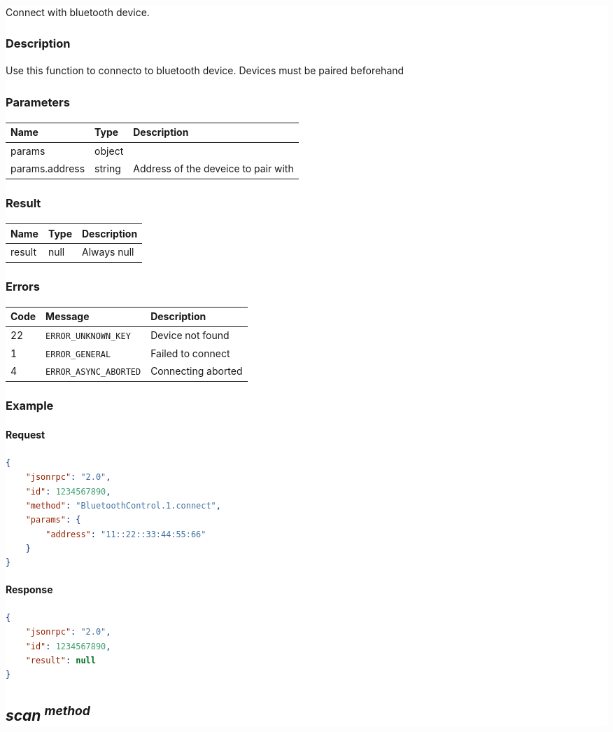 Connect with bluetooth device.

### Description

Use this function to connecto to bluetooth device. Devices must be paired beforehand

### Parameters

| Name | Type | Description |
| :-------- | :-------- | :-------- |
| params | object |  |
| params.address | string | Address of the deveice to pair with |

### Result

| Name | Type | Description |
| :-------- | :-------- | :-------- |
| result | null | Always null |

### Errors

| Code | Message | Description |
| :-------- | :-------- | :-------- |
| 22 | ```ERROR_UNKNOWN_KEY``` | Device not found |
| 1 | ```ERROR_GENERAL``` | Failed to connect |
| 4 | ```ERROR_ASYNC_ABORTED``` | Connecting aborted |

### Example

#### Request

```json
{
    "jsonrpc": "2.0", 
    "id": 1234567890, 
    "method": "BluetoothControl.1.connect", 
    "params": {
        "address": "11::22::33:44:55:66"
    }
}
```
#### Response

```json
{
    "jsonrpc": "2.0", 
    "id": 1234567890, 
    "result": null
}
```
<a name="method.scan"></a>
## *scan <sup>method</sup>*
